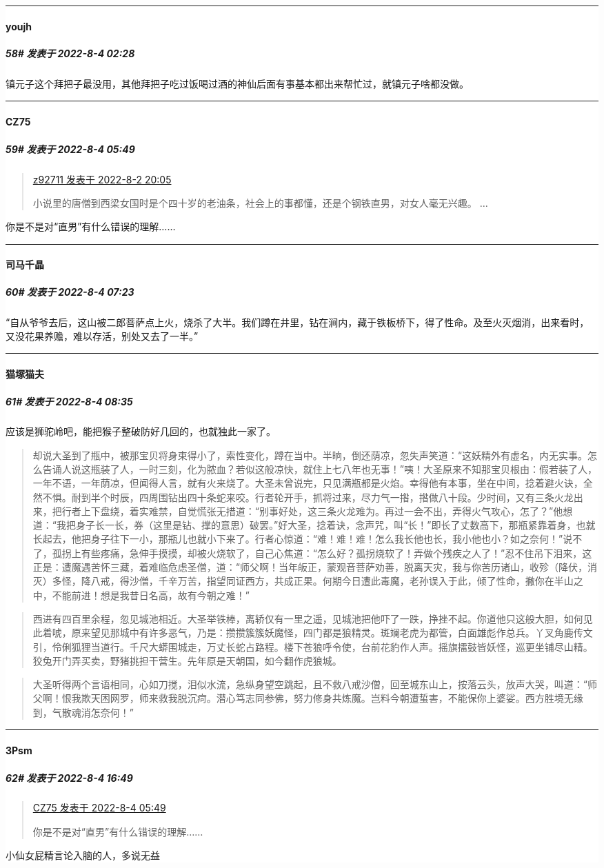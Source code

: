 *****

####  youjh  
##### 58#       发表于 2022-8-4 02:28

镇元子这个拜把子最没用，其他拜把子吃过饭喝过酒的神仙后面有事基本都出来帮忙过，就镇元子啥都没做。

*****

####  CZ75  
##### 59#       发表于 2022-8-4 05:49

<blockquote><a href="httphttps://bbs.saraba1st.com/2b/forum.php?mod=redirect&amp;goto=findpost&amp;pid=56911071&amp;ptid=2084903" target="_blank">z92711 发表于 2022-8-2 20:05</a>

小说里的唐僧到西梁女国时是个四十岁的老油条，社会上的事都懂，还是个钢铁直男，对女人毫无兴趣。 ...</blockquote>
你是不是对“直男”有什么错误的理解……

*****

####  司马千晶  
##### 60#       发表于 2022-8-4 07:23

“自从爷爷去后，这山被二郎菩萨点上火，烧杀了大半。我们蹲在井里，钻在涧内，藏于铁板桥下，得了性命。及至火灭烟消，出来看时，又没花果养赡，难以存活，别处又去了一半。”  



*****

####  猫塚猫夫  
##### 61#       发表于 2022-8-4 08:35

应该是狮驼岭吧，能把猴子整破防好几回的，也就独此一家了。
 <blockquote>却说大圣到了瓶中，被那宝贝将身束得小了，索性变化，蹲在当中。半晌，倒还荫凉，忽失声笑道：“这妖精外有虚名，内无实事。怎么告诵人说这瓶装了人，一时三刻，化为脓血？若似这般凉快，就住上七八年也无事！”咦！大圣原来不知那宝贝根由：假若装了人，一年不语，一年荫凉，但闻得人言，就有火来烧了。大圣未曾说完，只见满瓶都是火焰。幸得他有本事，坐在中间，捻着避火诀，全然不惧。耐到半个时辰，四周围钻出四十条蛇来咬。行者轮开手，抓将过来，尽力气一揝，揝做八十段。少时间，又有三条火龙出来，把行者上下盘绕，着实难禁，自觉慌张无措道：“别事好处，这三条火龙难为。再过一会不出，弄得火气攻心，怎了？”他想道：“我把身子长一长，券（这里是钻、撑的意思）破罢。”好大圣，捻着诀，念声咒，叫“长！”即长了丈数高下，那瓶紧靠着身，也就长起去，他把身子往下一小，那瓶儿也就小下来了。行者心惊道：“难！难！难！怎么我长他也长，我小他也小？如之奈何！”说不了，孤拐上有些疼痛，急伸手摸摸，却被火烧软了，自己心焦道：“怎么好？孤拐烧软了！弄做个残疾之人了！”忍不住吊下泪来，这正是：遭魔遇苦怀三藏，着难临危虑圣僧，道：“师父啊！当年皈正，蒙观音菩萨劝善，脱离天灾，我与你苦历诸山，收殄（降伏，消灭）多怪，降八戒，得沙僧，千辛万苦，指望同证西方，共成正果。何期今日遭此毒魔，老孙误入于此，倾了性命，撇你在半山之中，不能前进！想是我昔日名高，故有今朝之难！”</blockquote>
<blockquote>西进有四百里余程，忽见城池相近。大圣举铁棒，离轿仅有一里之遥，见城池把他吓了一跌，挣挫不起。你道他只这般大胆，如何见此着唬，原来望见那城中有许多恶气，乃是：攒攒簇簇妖魔怪，四门都是狼精灵。斑斓老虎为都管，白面雄彪作总兵。丫叉角鹿传文引，伶俐狐狸当道行。千尺大蟒围城走，万丈长蛇占路程。楼下苍狼呼令使，台前花豹作人声。摇旗擂鼓皆妖怪，巡更坐铺尽山精。狡兔开门弄买卖，野猪挑担干营生。先年原是天朝国，如今翻作虎狼城。</blockquote>
<blockquote>大圣听得两个言语相同，心如刀搅，泪似水流，急纵身望空跳起，且不救八戒沙僧，回至城东山上，按落云头，放声大哭，叫道：“师父啊！恨我欺天困网罗，师来救我脱沉疴。潜心笃志同参佛，努力修身共炼魔。岂料今朝遭蜇害，不能保你上婆娑。西方胜境无缘到，气散魂消怎奈何！”</blockquote>



*****

####  3Psm  
##### 62#       发表于 2022-8-4 16:49

<blockquote><a href="httphttps://bbs.saraba1st.com/2b/forum.php?mod=redirect&amp;goto=findpost&amp;pid=56923195&amp;ptid=2084903" target="_blank">CZ75 发表于 2022-8-4 05:49</a>

你是不是对“直男”有什么错误的理解……</blockquote>
小仙女屁精言论入脑的人，多说无益

